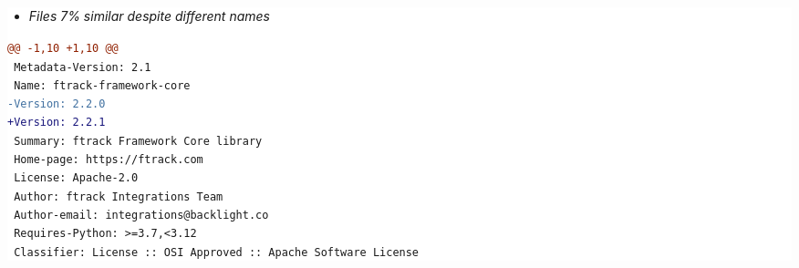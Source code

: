  * *Files 7% similar despite different names*

```diff
@@ -1,10 +1,10 @@
 Metadata-Version: 2.1
 Name: ftrack-framework-core
-Version: 2.2.0
+Version: 2.2.1
 Summary: ftrack Framework Core library
 Home-page: https://ftrack.com
 License: Apache-2.0
 Author: ftrack Integrations Team
 Author-email: integrations@backlight.co
 Requires-Python: >=3.7,<3.12
 Classifier: License :: OSI Approved :: Apache Software License
```

